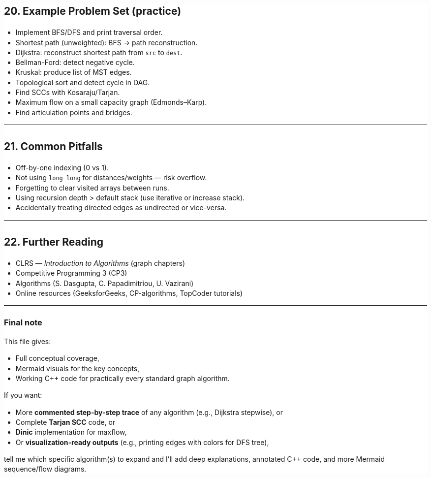 
## 20. Example Problem Set (practice)

* Implement BFS/DFS and print traversal order.
* Shortest path (unweighted): BFS → path reconstruction.
* Dijkstra: reconstruct shortest path from `src` to `dest`.
* Bellman-Ford: detect negative cycle.
* Kruskal: produce list of MST edges.
* Topological sort and detect cycle in DAG.
* Find SCCs with Kosaraju/Tarjan.
* Maximum flow on a small capacity graph (Edmonds–Karp).
* Find articulation points and bridges.

---

## 21. Common Pitfalls

* Off-by-one indexing (0 vs 1).
* Not using `long long` for distances/weights — risk overflow.
* Forgetting to clear visited arrays between runs.
* Using recursion depth > default stack (use iterative or increase stack).
* Accidentally treating directed edges as undirected or vice-versa.

---

## 22. Further Reading

* CLRS — *Introduction to Algorithms* (graph chapters)
* Competitive Programming 3 (CP3)
* Algorithms (S. Dasgupta, C. Papadimitriou, U. Vazirani)
* Online resources (GeeksforGeeks, CP-algorithms, TopCoder tutorials)

---

### Final note

This file gives:

* Full conceptual coverage,
* Mermaid visuals for the key concepts,
* Working C++ code for practically every standard graph algorithm.

If you want:

* More **commented step-by-step trace** of any algorithm (e.g., Dijkstra stepwise), or
* Complete **Tarjan SCC** code, or
* **Dinic** implementation for maxflow,
* Or **visualization-ready outputs** (e.g., printing edges with colors for DFS tree),

tell me which specific algorithm(s) to expand and I’ll add deep explanations, annotated C++ code, and more Mermaid sequence/flow diagrams.
